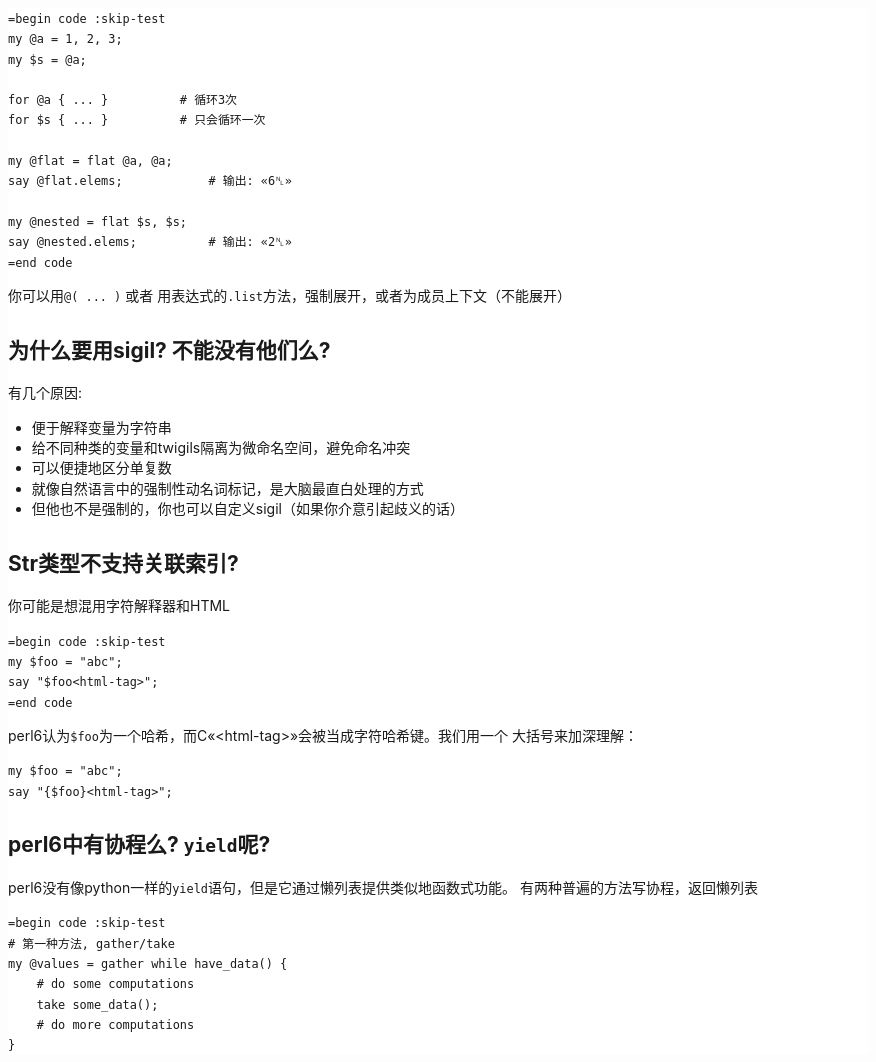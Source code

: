     =begin code :skip-test
    my @a = 1, 2, 3;
    my $s = @a;

    for @a { ... }          # 循环3次
    for $s { ... }          # 只会循环一次

    my @flat = flat @a, @a;
    say @flat.elems;            # 输出: «6␤»

    my @nested = flat $s, $s;
    say @nested.elems;          # 输出: «2␤»
    =end code

你可以用`@( ... )` 或者 用表达式的`.list`方法，强制展开，或者为成员上下文（不能展开）

## 为什么要用sigil? 不能没有他们么?


有几个原因:

- 便于解释变量为字符串
- 给不同种类的变量和twigils隔离为微命名空间，避免命名冲突
- 可以便捷地区分单复数
- 就像自然语言中的强制性动名词标记，是大脑最直白处理的方式
- 但他也不是强制的，你也可以自定义sigil（如果你介意引起歧义的话）

## Str类型不支持关联索引?

你可能是想混用字符解释器和HTML

    =begin code :skip-test
    my $foo = "abc";
    say "$foo<html-tag>";
    =end code

perl6认为`$foo`为一个哈希，而C«&lt;html-tag>»会被当成字符哈希键。我们用一个
大括号来加深理解：

    my $foo = "abc";
    say "{$foo}<html-tag>";

## perl6中有协程么? `yield`呢?

perl6没有像python一样的`yield`语句，但是它通过懒列表提供类似地函数式功能。
有两种普遍的方法写协程，返回懒列表

    =begin code :skip-test
    # 第一种方法, gather/take
    my @values = gather while have_data() {
        # do some computations
        take some_data();
        # do more computations
    }
